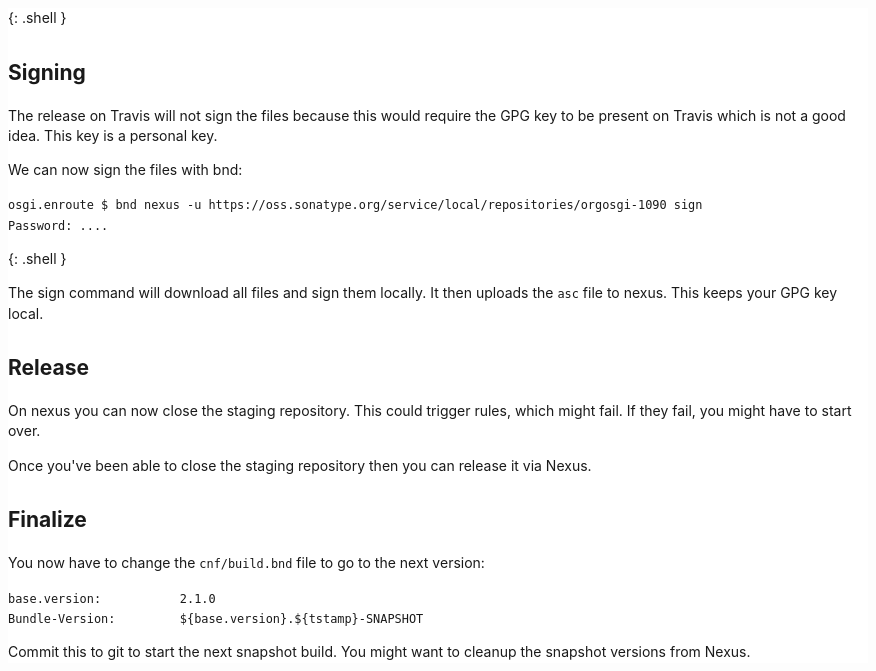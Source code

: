 {: .shell }

## Signing

The release on Travis will not sign the files because this would require the
GPG key to be present on Travis which is not a good idea. This key is a personal
key.

We can now sign the files with bnd:

    osgi.enroute $ bnd nexus -u https://oss.sonatype.org/service/local/repositories/orgosgi-1090 sign
    Password: ....

{: .shell }

The sign command will download all files and sign them locally. It then uploads the `asc` file
to nexus. This keeps your GPG key local.

## Release

On nexus you can now close the staging repository. This could trigger rules, which might fail.
If they fail, you might have to start over.

Once you've been able to close the staging repository then you can release it via Nexus.

## Finalize

You now have to change the `cnf/build.bnd` file to go to the next version:

    base.version:           2.1.0
    Bundle-Version:         ${base.version}.${tstamp}-SNAPSHOT

Commit this to git to start the next snapshot build. You might want to cleanup the
snapshot versions from Nexus.

[1]: https://oss.sonatype.org/#view-repositories
[2]: http://bnd.bndtools.org/instructions/connection-settings.html
[base tutorial]: http://enroute.osgi.org/tutorial_base/050-start.html
